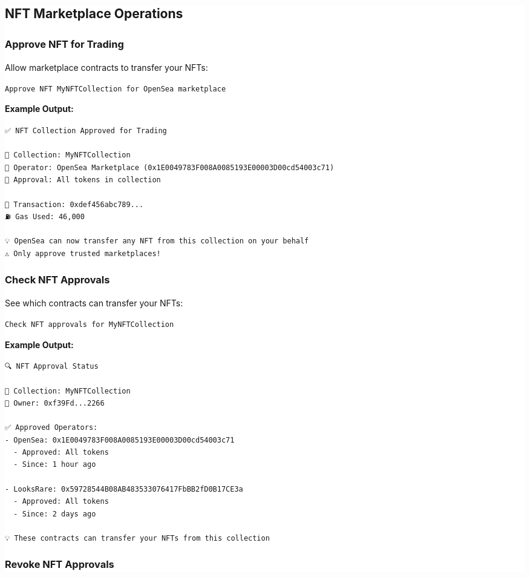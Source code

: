 ## NFT Marketplace Operations

### Approve NFT for Trading

Allow marketplace contracts to transfer your NFTs:

```
Approve NFT MyNFTCollection for OpenSea marketplace
```

**Example Output:**
```
✅ NFT Collection Approved for Trading

🎨 Collection: MyNFTCollection
📍 Operator: OpenSea Marketplace (0x1E0049783F008A0085193E00003D00cd54003c71)
🔑 Approval: All tokens in collection

🔗 Transaction: 0xdef456abc789...
⛽ Gas Used: 46,000

💡 OpenSea can now transfer any NFT from this collection on your behalf
⚠️ Only approve trusted marketplaces!
```

### Check NFT Approvals

See which contracts can transfer your NFTs:

```
Check NFT approvals for MyNFTCollection
```

**Example Output:**
```
🔍 NFT Approval Status

🎨 Collection: MyNFTCollection
👤 Owner: 0xf39Fd...2266

✅ Approved Operators:
- OpenSea: 0x1E0049783F008A0085193E00003D00cd54003c71
  - Approved: All tokens
  - Since: 1 hour ago
  
- LooksRare: 0x59728544B08AB483533076417FbBB2fD0B17CE3a  
  - Approved: All tokens
  - Since: 2 days ago

💡 These contracts can transfer your NFTs from this collection
```

### Revoke NFT Approvals
